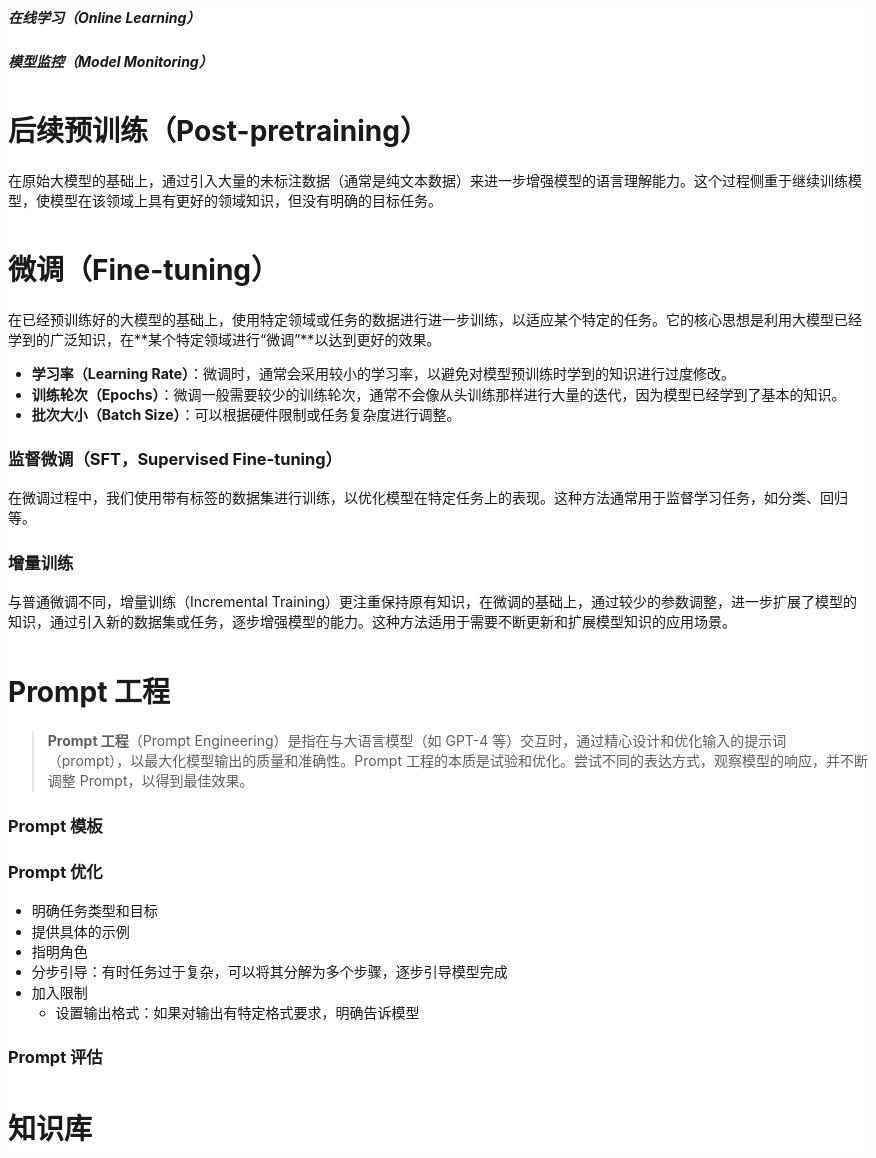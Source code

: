 ##### 在线学习（Online Learning）

##### 模型监控（Model Monitoring）

# 后续预训练（Post-pretraining）

在原始大模型的基础上，通过引入大量的未标注数据（通常是纯文本数据）来进一步增强模型的语言理解能力。这个过程侧重于继续训练模型，使模型在该领域上具有更好的领域知识，但没有明确的目标任务。

# 微调（Fine-tuning）

在已经预训练好的大模型的基础上，使用特定领域或任务的数据进行进一步训练，以适应某个特定的任务。它的核心思想是利用大模型已经学到的广泛知识，在**某个特定领域进行“微调”**以达到更好的效果。

- **学习率（Learning Rate）**：微调时，通常会采用较小的学习率，以避免对模型预训练时学到的知识进行过度修改。
- **训练轮次（Epochs）**：微调一般需要较少的训练轮次，通常不会像从头训练那样进行大量的迭代，因为模型已经学到了基本的知识。
- **批次大小（Batch Size）**：可以根据硬件限制或任务复杂度进行调整。

### 监督微调（SFT，Supervised Fine-tuning）

在微调过程中，我们使用带有标签的数据集进行训练，以优化模型在特定任务上的表现。这种方法通常用于监督学习任务，如分类、回归等。

### 增量训练

与普通微调不同，增量训练（Incremental Training）更注重保持原有知识，在微调的基础上，通过较少的参数调整，进一步扩展了模型的知识，通过引入新的数据集或任务，逐步增强模型的能力。这种方法适用于需要不断更新和扩展模型知识的应用场景。

# Prompt 工程

> **Prompt 工程**（Prompt Engineering）是指在与大语言模型（如 GPT-4 等）交互时，通过精心设计和优化输入的提示词（prompt），以最大化模型输出的质量和准确性。Prompt 工程的本质是试验和优化。尝试不同的表达方式，观察模型的响应，并不断调整 Prompt，以得到最佳效果。

### Prompt 模板

### Prompt 优化

- 明确任务类型和目标
- 提供具体的示例
- 指明角色
- 分步引导：有时任务过于复杂，可以将其分解为多个步骤，逐步引导模型完成
- 加入限制
  - 设置输出格式：如果对输出有特定格式要求，明确告诉模型

### Prompt 评估

# 知识库
